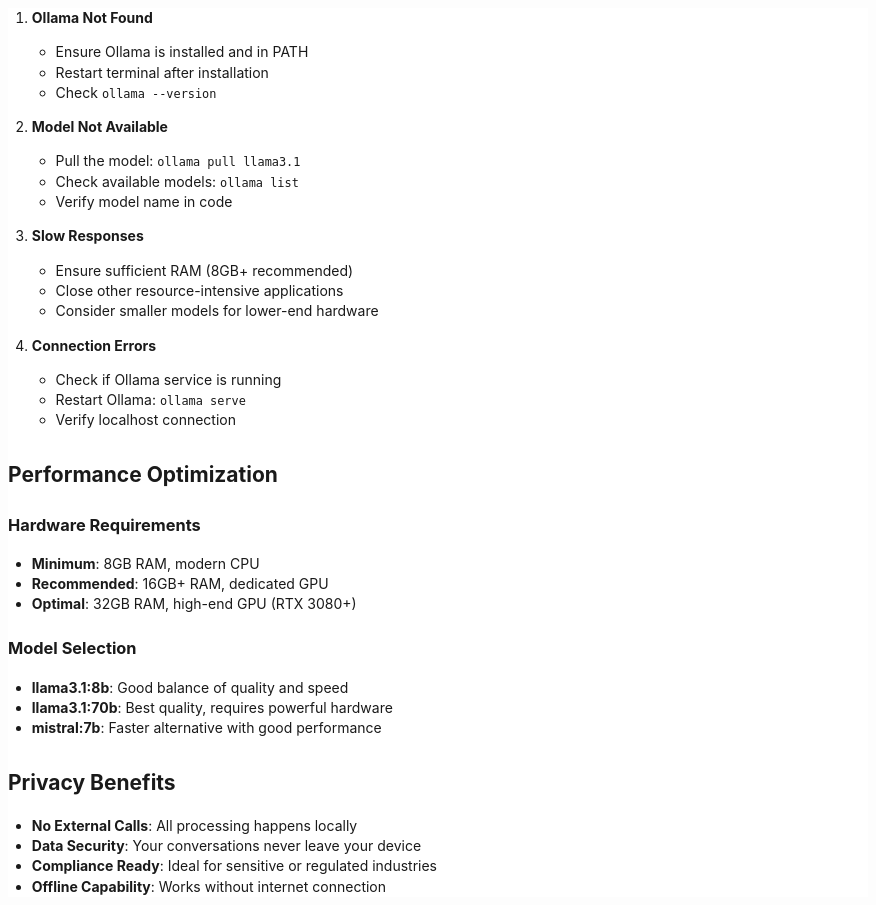 1. **Ollama Not Found**

   - Ensure Ollama is installed and in PATH
   - Restart terminal after installation
   - Check `ollama --version`

2. **Model Not Available**

   - Pull the model: `ollama pull llama3.1`
   - Check available models: `ollama list`
   - Verify model name in code

3. **Slow Responses**

   - Ensure sufficient RAM (8GB+ recommended)
   - Close other resource-intensive applications
   - Consider smaller models for lower-end hardware

4. **Connection Errors**
   - Check if Ollama service is running
   - Restart Ollama: `ollama serve`
   - Verify localhost connection

## Performance Optimization

### Hardware Requirements

- **Minimum**: 8GB RAM, modern CPU
- **Recommended**: 16GB+ RAM, dedicated GPU
- **Optimal**: 32GB RAM, high-end GPU (RTX 3080+)

### Model Selection

- **llama3.1:8b**: Good balance of quality and speed
- **llama3.1:70b**: Best quality, requires powerful hardware
- **mistral:7b**: Faster alternative with good performance

## Privacy Benefits

- **No External Calls**: All processing happens locally
- **Data Security**: Your conversations never leave your device
- **Compliance Ready**: Ideal for sensitive or regulated industries
- **Offline Capability**: Works without internet connection
